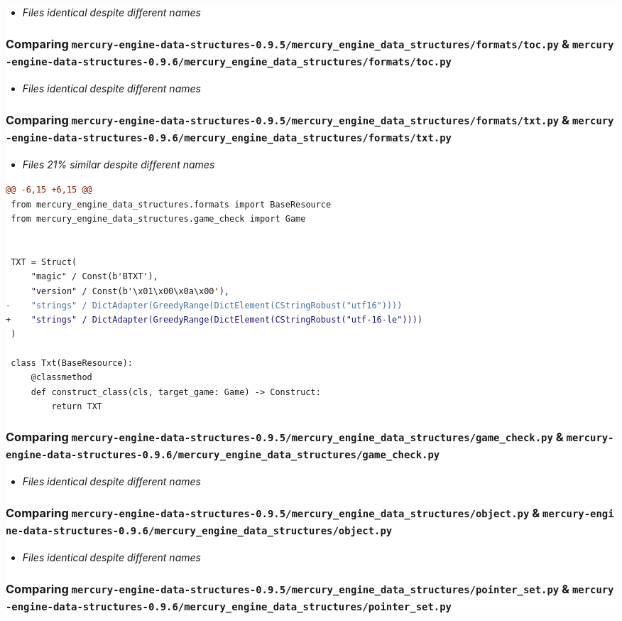 * *Files identical despite different names*

### Comparing `mercury-engine-data-structures-0.9.5/mercury_engine_data_structures/formats/toc.py` & `mercury-engine-data-structures-0.9.6/mercury_engine_data_structures/formats/toc.py`

 * *Files identical despite different names*

### Comparing `mercury-engine-data-structures-0.9.5/mercury_engine_data_structures/formats/txt.py` & `mercury-engine-data-structures-0.9.6/mercury_engine_data_structures/formats/txt.py`

 * *Files 21% similar despite different names*

```diff
@@ -6,15 +6,15 @@
 from mercury_engine_data_structures.formats import BaseResource
 from mercury_engine_data_structures.game_check import Game
 
 
 TXT = Struct(
     "magic" / Const(b'BTXT'),
     "version" / Const(b'\x01\x00\x0a\x00'),
-    "strings" / DictAdapter(GreedyRange(DictElement(CStringRobust("utf16"))))
+    "strings" / DictAdapter(GreedyRange(DictElement(CStringRobust("utf-16-le"))))
 )
 
 class Txt(BaseResource):
     @classmethod
     def construct_class(cls, target_game: Game) -> Construct:
         return TXT
```

### Comparing `mercury-engine-data-structures-0.9.5/mercury_engine_data_structures/game_check.py` & `mercury-engine-data-structures-0.9.6/mercury_engine_data_structures/game_check.py`

 * *Files identical despite different names*

### Comparing `mercury-engine-data-structures-0.9.5/mercury_engine_data_structures/object.py` & `mercury-engine-data-structures-0.9.6/mercury_engine_data_structures/object.py`

 * *Files identical despite different names*

### Comparing `mercury-engine-data-structures-0.9.5/mercury_engine_data_structures/pointer_set.py` & `mercury-engine-data-structures-0.9.6/mercury_engine_data_structures/pointer_set.py`
